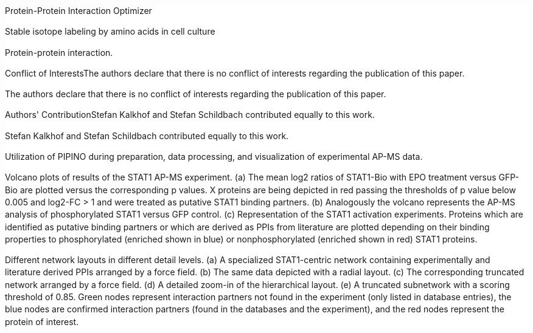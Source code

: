 Protein-Protein Interaction Optimizer

Stable isotope labeling by amino acids in cell culture

Protein-protein interaction.

Conflict of InterestsThe authors declare that there is no conflict of interests regarding the publication of this paper.

The authors declare that there is no conflict of interests regarding the publication of this paper.

Authors' ContributionStefan Kalkhof and Stefan Schildbach contributed equally to this work.

Stefan Kalkhof and Stefan Schildbach contributed equally to this work.

Utilization of PIPINO during preparation, data processing, and visualization of experimental AP-MS data.

Volcano plots of results of the STAT1 AP-MS experiment. (a) The mean log2 ratios of STAT1-Bio with EPO treatment versus GFP-Bio are plotted versus the corresponding p values. X proteins are being depicted in red passing the thresholds of p value below 0.005 and log2-FC > 1 and were treated as putative STAT1 binding partners. (b) Analogously the volcano represents the AP-MS analysis of phosphorylated STAT1 versus GFP control. (c) Representation of the STAT1 activation experiments. Proteins which are identified as putative binding partners or which are derived as PPIs from literature are plotted depending on their binding properties to phosphorylated (enriched shown in blue) or nonphosphorylated (enriched shown in red) STAT1 proteins.

Different network layouts in different detail levels. (a) A specialized STAT1-centric network containing experimentally and literature derived PPIs arranged by a force field. (b) The same data depicted with a radial layout. (c) The corresponding truncated network arranged by a force field. (d) A detailed zoom-in of the hierarchical layout. (e) A truncated subnetwork with a scoring threshold of 0.85. Green nodes represent interaction partners not found in the experiment (only listed in database entries), the blue nodes are confirmed interaction partners (found in the databases and the experiment), and the red nodes represent the protein of interest.

